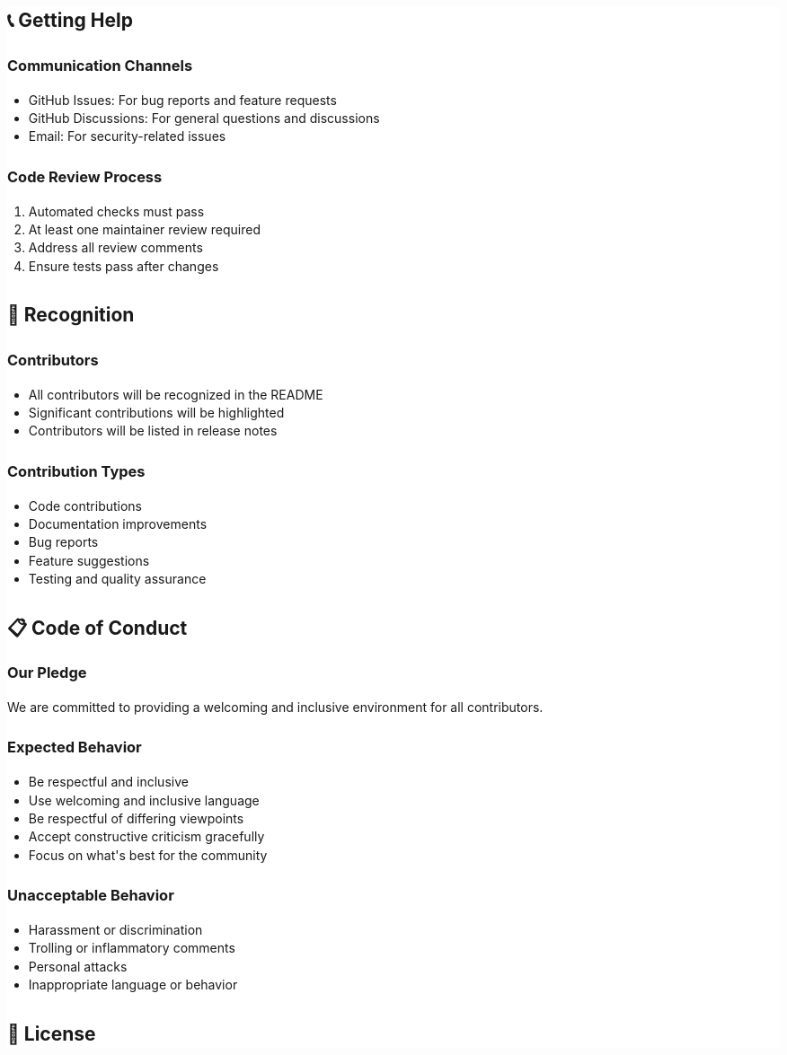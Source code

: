 ## 📞 Getting Help

### Communication Channels
- GitHub Issues: For bug reports and feature requests
- GitHub Discussions: For general questions and discussions
- Email: For security-related issues

### Code Review Process
1. Automated checks must pass
2. At least one maintainer review required
3. Address all review comments
4. Ensure tests pass after changes

## 🎉 Recognition

### Contributors
- All contributors will be recognized in the README
- Significant contributions will be highlighted
- Contributors will be listed in release notes

### Contribution Types
- Code contributions
- Documentation improvements
- Bug reports
- Feature suggestions
- Testing and quality assurance

## 📋 Code of Conduct

### Our Pledge
We are committed to providing a welcoming and inclusive environment for all contributors.

### Expected Behavior
- Be respectful and inclusive
- Use welcoming and inclusive language
- Be respectful of differing viewpoints
- Accept constructive criticism gracefully
- Focus on what's best for the community

### Unacceptable Behavior
- Harassment or discrimination
- Trolling or inflammatory comments
- Personal attacks
- Inappropriate language or behavior

## 📄 License
